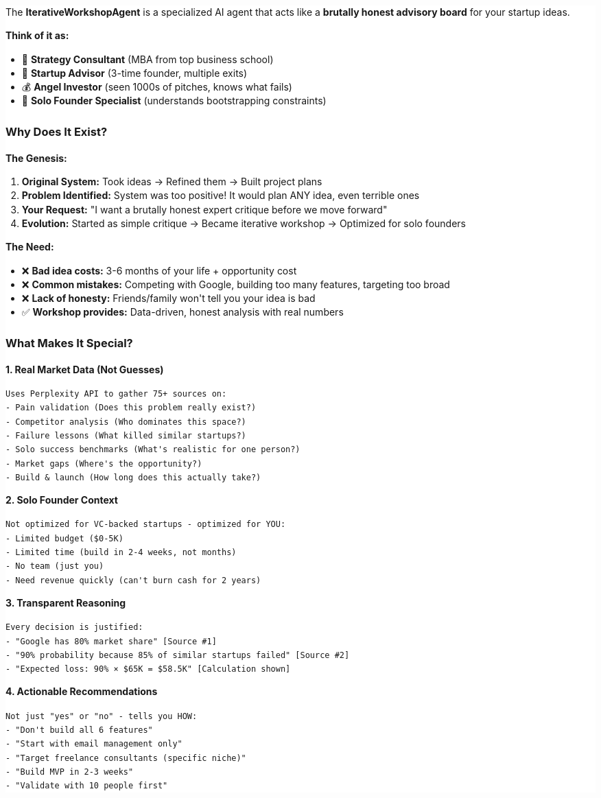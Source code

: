 The **IterativeWorkshopAgent** is a specialized AI agent that acts like a **brutally honest advisory board** for your startup ideas.

**Think of it as:**
- 🧠 **Strategy Consultant** (MBA from top business school)
- 💼 **Startup Advisor** (3-time founder, multiple exits)
- 💰 **Angel Investor** (seen 1000s of pitches, knows what fails)
- 🎯 **Solo Founder Specialist** (understands bootstrapping constraints)

### **Why Does It Exist?**

**The Genesis:**
1. **Original System:** Took ideas → Refined them → Built project plans
2. **Problem Identified:** System was too positive! It would plan ANY idea, even terrible ones
3. **Your Request:** "I want a brutally honest expert critique before we move forward"
4. **Evolution:** Started as simple critique → Became iterative workshop → Optimized for solo founders

**The Need:**
- ❌ **Bad idea costs:** 3-6 months of your life + opportunity cost
- ❌ **Common mistakes:** Competing with Google, building too many features, targeting too broad
- ❌ **Lack of honesty:** Friends/family won't tell you your idea is bad
- ✅ **Workshop provides:** Data-driven, honest analysis with real numbers

### **What Makes It Special?**

**1. Real Market Data (Not Guesses)**
```
Uses Perplexity API to gather 75+ sources on:
- Pain validation (Does this problem really exist?)
- Competitor analysis (Who dominates this space?)
- Failure lessons (What killed similar startups?)
- Solo success benchmarks (What's realistic for one person?)
- Market gaps (Where's the opportunity?)
- Build & launch (How long does this actually take?)
```

**2. Solo Founder Context**
```
Not optimized for VC-backed startups - optimized for YOU:
- Limited budget ($0-5K)
- Limited time (build in 2-4 weeks, not months)
- No team (just you)
- Need revenue quickly (can't burn cash for 2 years)
```

**3. Transparent Reasoning**
```
Every decision is justified:
- "Google has 80% market share" [Source #1]
- "90% probability because 85% of similar startups failed" [Source #2]
- "Expected loss: 90% × $65K = $58.5K" [Calculation shown]
```

**4. Actionable Recommendations**
```
Not just "yes" or "no" - tells you HOW:
- "Don't build all 6 features"
- "Start with email management only"
- "Target freelance consultants (specific niche)"
- "Build MVP in 2-3 weeks"
- "Validate with 10 people first"
```
